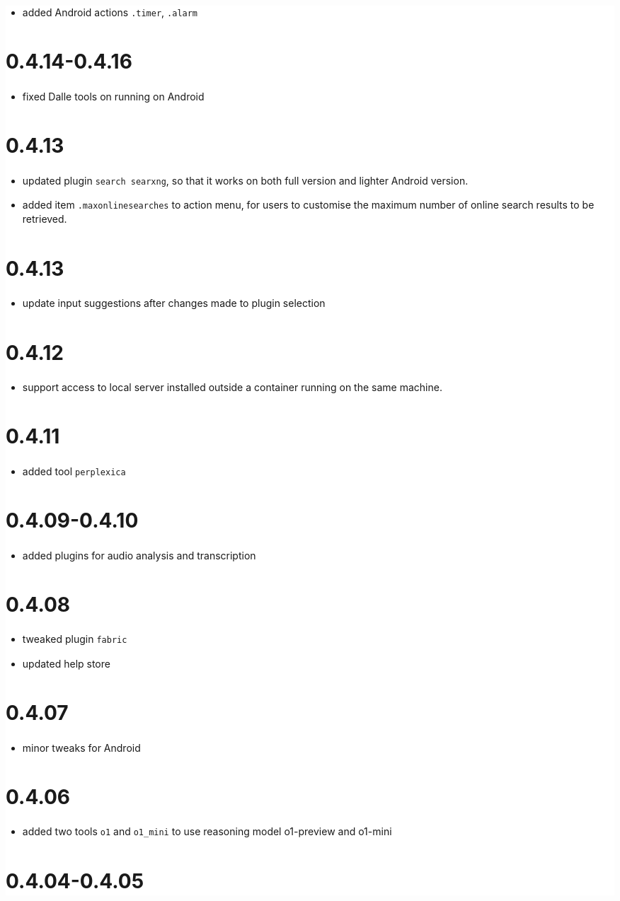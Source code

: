 * added Android actions `.timer`, `.alarm`

# 0.4.14-0.4.16

* fixed Dalle tools on running on Android

# 0.4.13

* updated plugin `search searxng`, so that it works on both full version and lighter Android version.

* added item `.maxonlinesearches` to action menu, for users to customise the maximum number of online search results to be retrieved.

# 0.4.13

* update input suggestions after changes made to plugin selection

# 0.4.12

* support access to local server installed outside a container running on the same machine.

# 0.4.11

* added tool `perplexica`

# 0.4.09-0.4.10

* added plugins for audio analysis and transcription

# 0.4.08

* tweaked plugin `fabric`

* updated help store

# 0.4.07

* minor tweaks for Android

# 0.4.06

* added two tools `o1` and `o1_mini` to use reasoning model o1-preview and o1-mini

# 0.4.04-0.4.05
